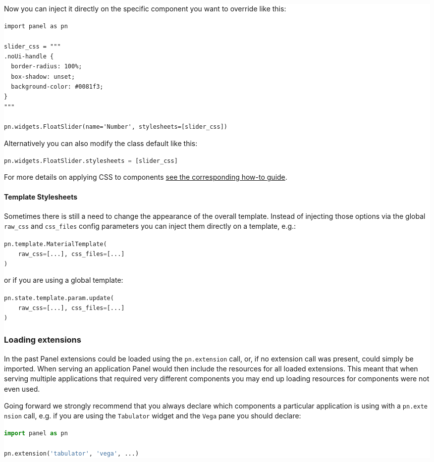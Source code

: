 Now you can inject it directly on the specific component you want to override like this:

```{pyodide}
import panel as pn

slider_css = """
.noUi-handle {
  border-radius: 100%;
  box-shadow: unset;
  background-color: #0081f3;
}
"""

pn.widgets.FloatSlider(name='Number', stylesheets=[slider_css])
```

Alternatively you can also modify the class default like this:

```python
pn.widgets.FloatSlider.stylesheets = [slider_css]
```

For more details on applying CSS to components [see the corresponding how-to guide](how_to/styling/apply_css.md).

#### Template Stylesheets

Sometimes there is still a need to change the appearance of the overall template. Instead of injecting those options via the global `raw_css` and `css_files` config parameters you can inject them directly on a template, e.g.:

```python
pn.template.MaterialTemplate(
    raw_css=[...], css_files=[...]
)
```

or if you are using a global template:

```python
pn.state.template.param.update(
    raw_css=[...], css_files=[...]
)
```

### Loading extensions

In the past Panel extensions could be loaded using the `pn.extension` call, or, if no extension call was present, could simply be imported. When serving an application Panel would then include the resources for all loaded extensions. This meant that when serving multiple applications that required very different components you may end up loading resources for components were not even used.

Going forward we strongly recommend that you always declare which components a particular application is using with a `pn.extension` call, e.g. if you are using the `Tabulator` widget and the `Vega` pane you should declare:

```python
import panel as pn

pn.extension('tabulator', 'vega', ...)
```
